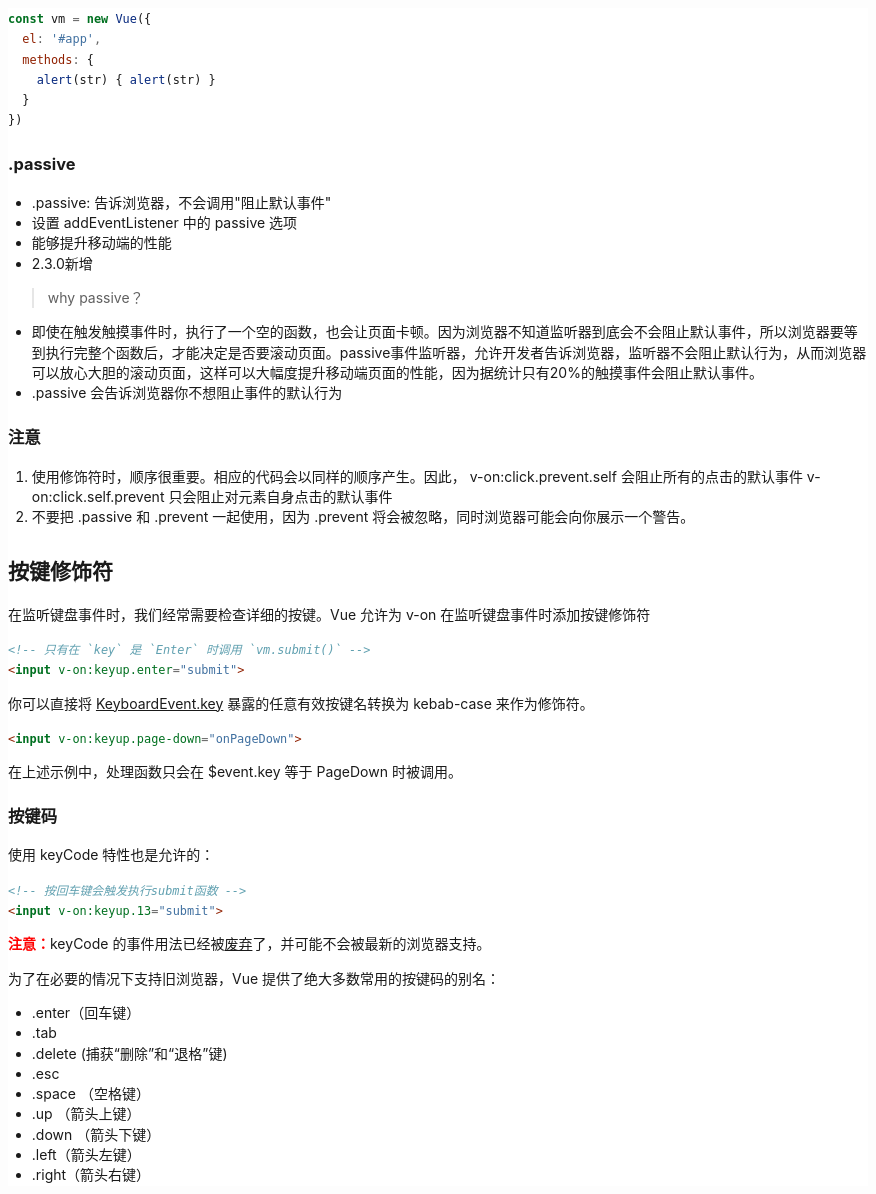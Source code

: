   ```js
  const vm = new Vue({
    el: '#app',
    methods: {
      alert(str) { alert(str) }
    }
  })
  ```
### .passive
- .passive: 告诉浏览器，不会调用"阻止默认事件"
- 设置 addEventListener 中的 passive 选项
- 能够提升移动端的性能
- 2.3.0新增
> why passive？
- 即使在触发触摸事件时，执行了一个空的函数，也会让页面卡顿。因为浏览器不知道监听器到底会不会阻止默认事件，所以浏览器要等到执行完整个函数后，才能决定是否要滚动页面。passive事件监听器，允许开发者告诉浏览器，监听器不会阻止默认行为，从而浏览器可以放心大胆的滚动页面，这样可以大幅度提升移动端页面的性能，因为据统计只有20%的触摸事件会阻止默认事件。
- .passive 会告诉浏览器你不想阻止事件的默认行为

### 注意
1. 使用修饰符时，顺序很重要。相应的代码会以同样的顺序产生。因此，
  v-on:click.prevent.self 会阻止所有的点击的默认事件
  v-on:click.self.prevent 只会阻止对元素自身点击的默认事件
2. 不要把 .passive 和 .prevent 一起使用，因为 .prevent 将会被忽略，同时浏览器可能会向你展示一个警告。

## 按键修饰符
在监听键盘事件时，我们经常需要检查详细的按键。Vue 允许为 v-on 在监听键盘事件时添加按键修饰符
```html
<!-- 只有在 `key` 是 `Enter` 时调用 `vm.submit()` -->
<input v-on:keyup.enter="submit">
```
你可以直接将 [KeyboardEvent.key](https://developer.mozilla.org/zh-CN/docs/Web/API/KeyboardEvent/key/Key_Values) 暴露的任意有效按键名转换为 kebab-case 来作为修饰符。
```html
<input v-on:keyup.page-down="onPageDown">
```
在上述示例中，处理函数只会在 $event.key 等于 PageDown 时被调用。

### 按键码
使用 keyCode 特性也是允许的：
```html
<!-- 按回车键会触发执行submit函数 -->
<input v-on:keyup.13="submit">
```
<span style="color: red; font-weight: bold;">注意：</span>keyCode 的事件用法已经被[废弃](https://developer.mozilla.org/zh-CN/docs/Web/API/KeyboardEvent/keyCode)了，并可能不会被最新的浏览器支持。

为了在必要的情况下支持旧浏览器，Vue 提供了绝大多数常用的按键码的别名：
- .enter（回车键）
- .tab 
- .delete (捕获“删除”和“退格”键)
- .esc
- .space （空格键）
- .up （箭头上键）
- .down （箭头下键）
- .left（箭头左键）
- .right（箭头右键）
